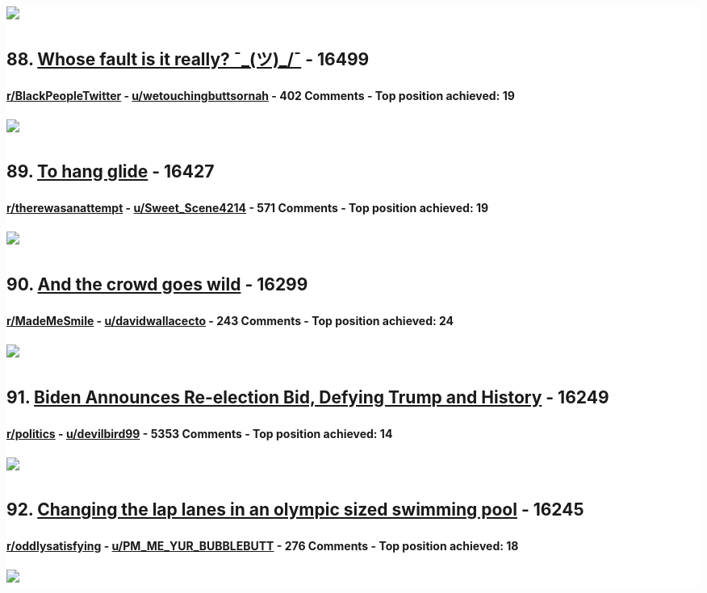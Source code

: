<a href="https://i.redd.it/qkq3on5hlzva1.jpg"><img src="https://b.thumbs.redditmedia.com/N-5xUPWvrL3LK-f_EYTBHn-YL6Ow2V-Re-IZb-yOsWY.jpg"></img></a>

## 88. [Whose fault is it really? ¯\_(ツ)_/¯](http://reddit.com/r/BlackPeopleTwitter/comments/12ylq13/whose_fault_is_it_really_ツ/) - 16499
#### [r/BlackPeopleTwitter](http://reddit.com/r/BlackPeopleTwitter) - [u/wetouchingbuttsornah](http://reddit.com/u/wetouchingbuttsornah) - 402 Comments - Top position achieved: 19

<a href="https://i.redd.it/qt92hyw753wa1.jpg"><img src="https://b.thumbs.redditmedia.com/r5NPSD5ecu02E345n5S0rNfi_G1gxe9jA4BoplzxzZM.jpg"></img></a>

## 89. [To hang glide](http://reddit.com/r/therewasanattempt/comments/12yn0ef/to_hang_glide/) - 16427
#### [r/therewasanattempt](http://reddit.com/r/therewasanattempt) - [u/Sweet_Scene4214](http://reddit.com/u/Sweet_Scene4214) - 571 Comments - Top position achieved: 19

<a href="https://v.redd.it/9jgwv6fnd3wa1"><img src="https://external-preview.redd.it/O-qX39b3KkQEi2HB6Cqq5MjzFNLIsiBqPKbeR3nOLM8.png?width=140&amp;height=140&amp;crop=140:140,smart&amp;format=jpg&amp;v=enabled&amp;lthumb=true&amp;s=44c2e1fce64e0e7602cb31995375c6f3f6e42ca2"></img></a>

## 90. [And the crowd goes wild](http://reddit.com/r/MadeMeSmile/comments/12ygu2f/and_the_crowd_goes_wild/) - 16299
#### [r/MadeMeSmile](http://reddit.com/r/MadeMeSmile) - [u/davidwallacecto](http://reddit.com/u/davidwallacecto) - 243 Comments - Top position achieved: 24

<a href="https://v.redd.it/hq5cdfyv62wa1"><img src="https://external-preview.redd.it/peFmP5_oxVwseQMoua67xVI13hbRWxwgA24NWuTzpzA.png?width=140&amp;height=140&amp;crop=140:140,smart&amp;format=jpg&amp;v=enabled&amp;lthumb=true&amp;s=6dc818af84bfb966270bcca4398093b63a0e832d"></img></a>

## 91. [Biden Announces Re-election Bid, Defying Trump and History](http://reddit.com/r/politics/comments/12yerl1/biden_announces_reelection_bid_defying_trump_and/) - 16249
#### [r/politics](http://reddit.com/r/politics) - [u/devilbird99](http://reddit.com/u/devilbird99) - 5353 Comments - Top position achieved: 14

<a href="https://www.nytimes.com/2023/04/25/us/politics/biden-running-2024-president.html"><img src="https://b.thumbs.redditmedia.com/n4RMOlA_2xkMqNP6dJVHVKpaS8D-5pWbMDFT-15K47Y.jpg"></img></a>

## 92. [Changing the lap lanes in an olympic sized swimming pool](http://reddit.com/r/oddlysatisfying/comments/12y28rs/changing_the_lap_lanes_in_an_olympic_sized/) - 16245
#### [r/oddlysatisfying](http://reddit.com/r/oddlysatisfying) - [u/PM_ME_YUR_BUBBLEBUTT](http://reddit.com/u/PM_ME_YUR_BUBBLEBUTT) - 276 Comments - Top position achieved: 18

<a href="https://v.redd.it/s8zunc7udxva1"><img src="https://a.thumbs.redditmedia.com/hQhVfDaDYHdhf9IuIMA2b516JvfJK0MeQEVO-oRkw58.jpg"></img></a>
